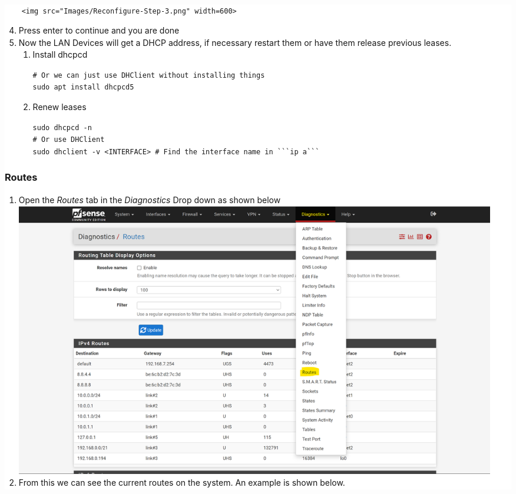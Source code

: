 		<img src="Images/Reconfigure-Step-3.png" width=600>
   4. Press enter to continue and you are done 
10. Now the LAN Devices will get a DHCP address, if necessary restart them or have them release previous leases.
    1.  Install dhcpcd 
		``` 
		# Or we can just use DHClient without installing things
		sudo apt install dhcpcd5
		```
    2. Renew leases 
		```
		sudo dhcpcd -n
		# Or use DHClient
		sudo dhclient -v <INTERFACE> # Find the interface name in ```ip a```
		```
### Routes
1. Open the *Routes* tab in the *Diagnostics* Drop down as shown below
	<img src="Images/Routes-Nav.png" width=800>
2. From this we can see the current routes on the system. An example is shown below.